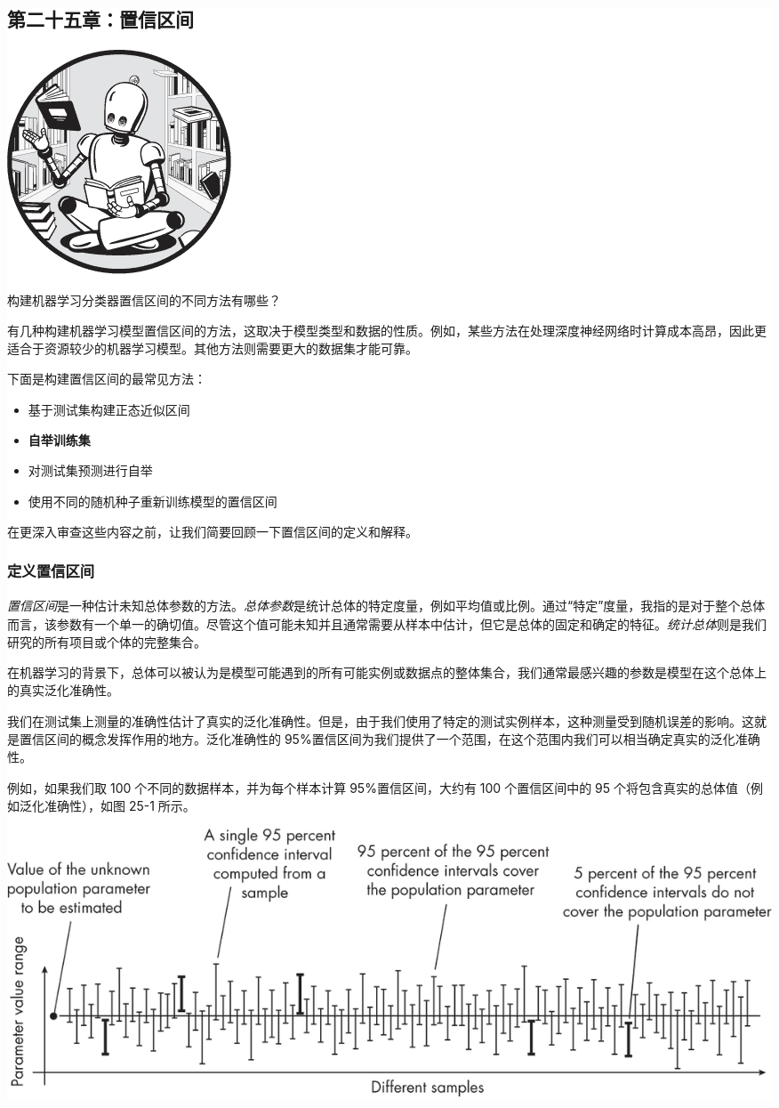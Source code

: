 ## 第二十五章：**置信区间**

![Image](img/common.jpg)

构建机器学习分类器置信区间的不同方法有哪些？

有几种构建机器学习模型置信区间的方法，这取决于模型类型和数据的性质。例如，某些方法在处理深度神经网络时计算成本高昂，因此更适合于资源较少的机器学习模型。其他方法则需要更大的数据集才能可靠。

下面是构建置信区间的最常见方法：

+   基于测试集构建正态近似区间

+   **自举训练集**

+   对测试集预测进行自举

+   使用不同的随机种子重新训练模型的置信区间

在更深入审查这些内容之前，让我们简要回顾一下置信区间的定义和解释。

### **定义置信区间**

*置信区间*是一种估计未知总体参数的方法。*总体参数*是统计总体的特定度量，例如平均值或比例。通过“特定”度量，我指的是对于整个总体而言，该参数有一个单一的确切值。尽管这个值可能未知并且通常需要从样本中估计，但它是总体的固定和确定的特征。*统计总体*则是我们研究的所有项目或个体的完整集合。

在机器学习的背景下，总体可以被认为是模型可能遇到的所有可能实例或数据点的整体集合，我们通常最感兴趣的参数是模型在这个总体上的真实泛化准确性。

我们在测试集上测量的准确性估计了真实的泛化准确性。但是，由于我们使用了特定的测试实例样本，这种测量受到随机误差的影响。这就是置信区间的概念发挥作用的地方。泛化准确性的 95%置信区间为我们提供了一个范围，在这个范围内我们可以相当确定真实的泛化准确性。

例如，如果我们取 100 个不同的数据样本，并为每个样本计算 95%置信区间，大约有 100 个置信区间中的 95 个将包含真实的总体值（例如泛化准确性），如图 25-1 所示。

![Image](img/25fig01.jpg)

